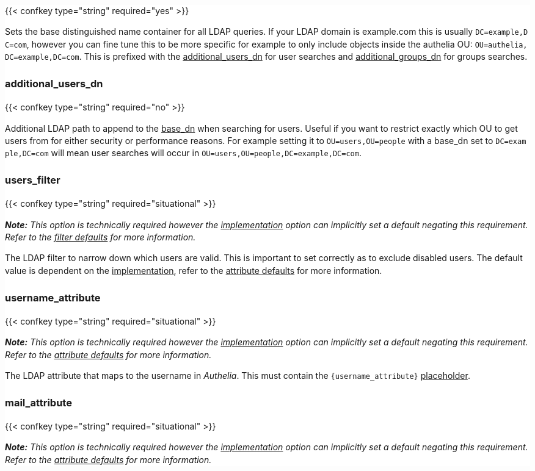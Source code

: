 {{< confkey type="string" required="yes" >}}

Sets the base distinguished name container for all LDAP queries. If your LDAP domain is example.com this is usually
`DC=example,DC=com`, however you can fine tune this to be more specific for example to only include objects inside the
authelia OU: `OU=authelia,DC=example,DC=com`. This is prefixed with the [additional_users_dn](#additional_users_dn) for
user searches and [additional_groups_dn](#additional_groups_dn) for groups searches.

### additional_users_dn

{{< confkey type="string" required="no" >}}

Additional LDAP path to append to the [base_dn](#base_dn) when searching for users. Useful if you want to restrict
exactly which OU to get users from for either security or performance reasons. For example setting it to
`OU=users,OU=people` with a base_dn set to `DC=example,DC=com` will mean user searches will occur in
`OU=users,OU=people,DC=example,DC=com`.

### users_filter

{{< confkey type="string" required="situational" >}}

*__Note:__ This option is technically required however the [implementation](#implementation) option can implicitly set a
default negating this requirement. Refer to the [filter defaults](#filter-defaults) for more information.*

The LDAP filter to narrow down which users are valid. This is important to set correctly as to exclude disabled users.
The default value is dependent on the [implementation](#implementation), refer to the
[attribute defaults](#attribute-defaults) for more information.

### username_attribute

{{< confkey type="string" required="situational" >}}

*__Note:__ This option is technically required however the [implementation](#implementation) option can implicitly set a
default negating this requirement. Refer to the [attribute defaults](#attribute-defaults) for more information.*

The LDAP attribute that maps to the username in *Authelia*. This must contain the `{username_attribute}`
[placeholder](#users-filter-replacements).

### mail_attribute

{{< confkey type="string" required="situational" >}}

*__Note:__ This option is technically required however the [implementation](#implementation) option can implicitly set a
default negating this requirement. Refer to the [attribute defaults](#attribute-defaults) for more information.*
